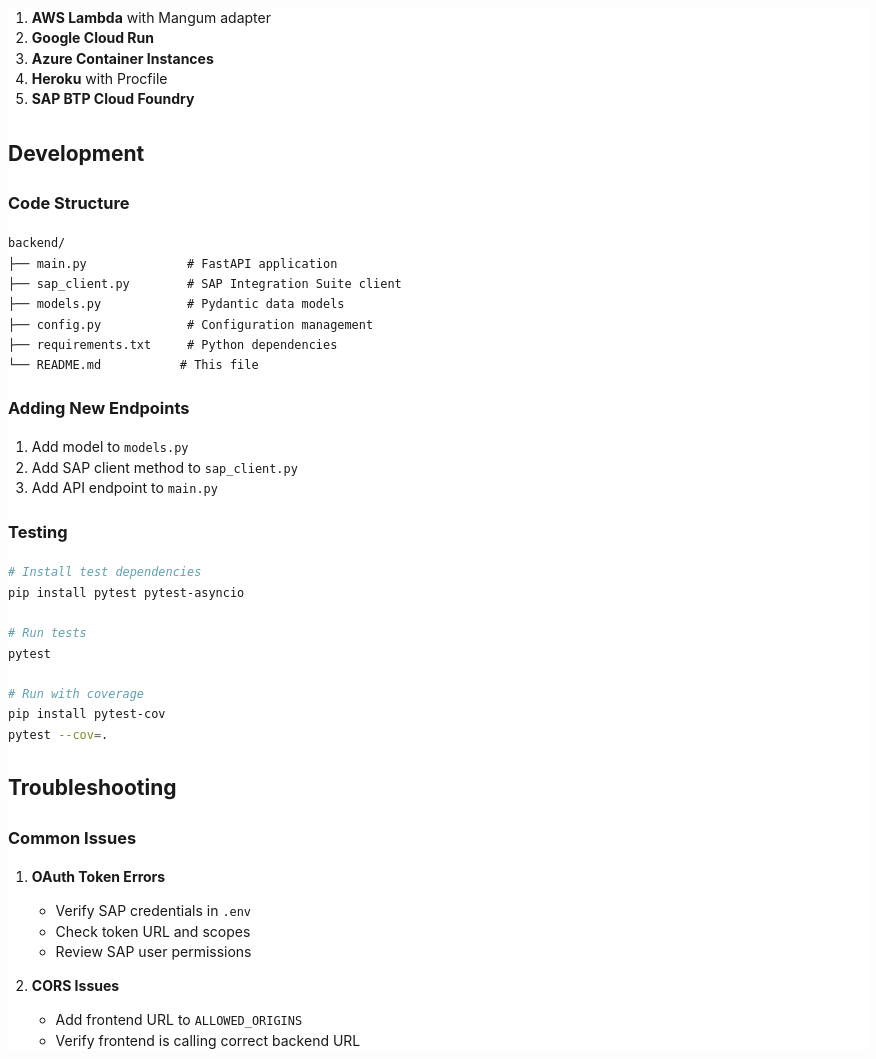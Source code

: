 1. **AWS Lambda** with Mangum adapter
2. **Google Cloud Run**
3. **Azure Container Instances**
4. **Heroku** with Procfile
5. **SAP BTP Cloud Foundry**

## Development

### Code Structure

```
backend/
├── main.py              # FastAPI application
├── sap_client.py        # SAP Integration Suite client
├── models.py            # Pydantic data models
├── config.py            # Configuration management
├── requirements.txt     # Python dependencies
└── README.md           # This file
```

### Adding New Endpoints

1. Add model to `models.py`
2. Add SAP client method to `sap_client.py`
3. Add API endpoint to `main.py`

### Testing

```bash
# Install test dependencies
pip install pytest pytest-asyncio

# Run tests
pytest

# Run with coverage
pip install pytest-cov
pytest --cov=.
```

## Troubleshooting

### Common Issues

1. **OAuth Token Errors**

   - Verify SAP credentials in `.env`
   - Check token URL and scopes
   - Review SAP user permissions

2. **CORS Issues**

   - Add frontend URL to `ALLOWED_ORIGINS`
   - Verify frontend is calling correct backend URL
